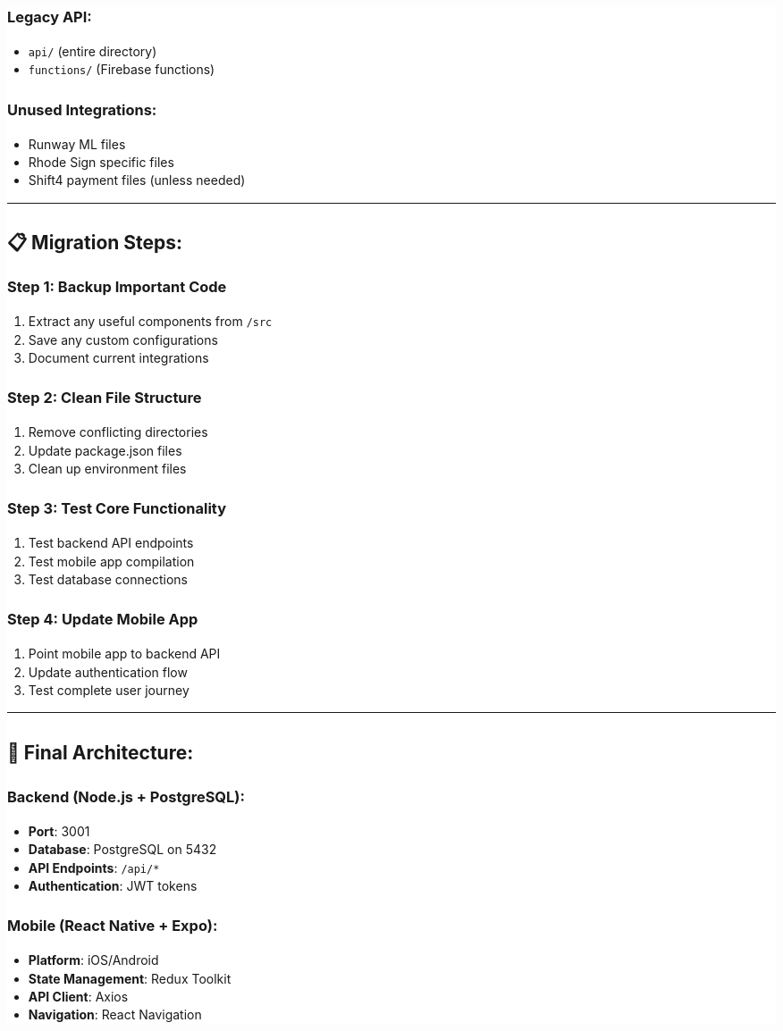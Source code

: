 ### **Legacy API:**
- `api/` (entire directory)
- `functions/` (Firebase functions)

### **Unused Integrations:**
- Runway ML files
- Rhode Sign specific files
- Shift4 payment files (unless needed)

---

## 📋 **Migration Steps:**

### **Step 1: Backup Important Code**
1. Extract any useful components from `/src`
2. Save any custom configurations
3. Document current integrations

### **Step 2: Clean File Structure**
1. Remove conflicting directories
2. Update package.json files
3. Clean up environment files

### **Step 3: Test Core Functionality**
1. Test backend API endpoints
2. Test mobile app compilation
3. Test database connections

### **Step 4: Update Mobile App**
1. Point mobile app to backend API
2. Update authentication flow
3. Test complete user journey

---

## 🔗 **Final Architecture:**

### **Backend (Node.js + PostgreSQL):**
- **Port**: 3001
- **Database**: PostgreSQL on 5432
- **API Endpoints**: `/api/*`
- **Authentication**: JWT tokens

### **Mobile (React Native + Expo):**
- **Platform**: iOS/Android
- **State Management**: Redux Toolkit
- **API Client**: Axios
- **Navigation**: React Navigation

